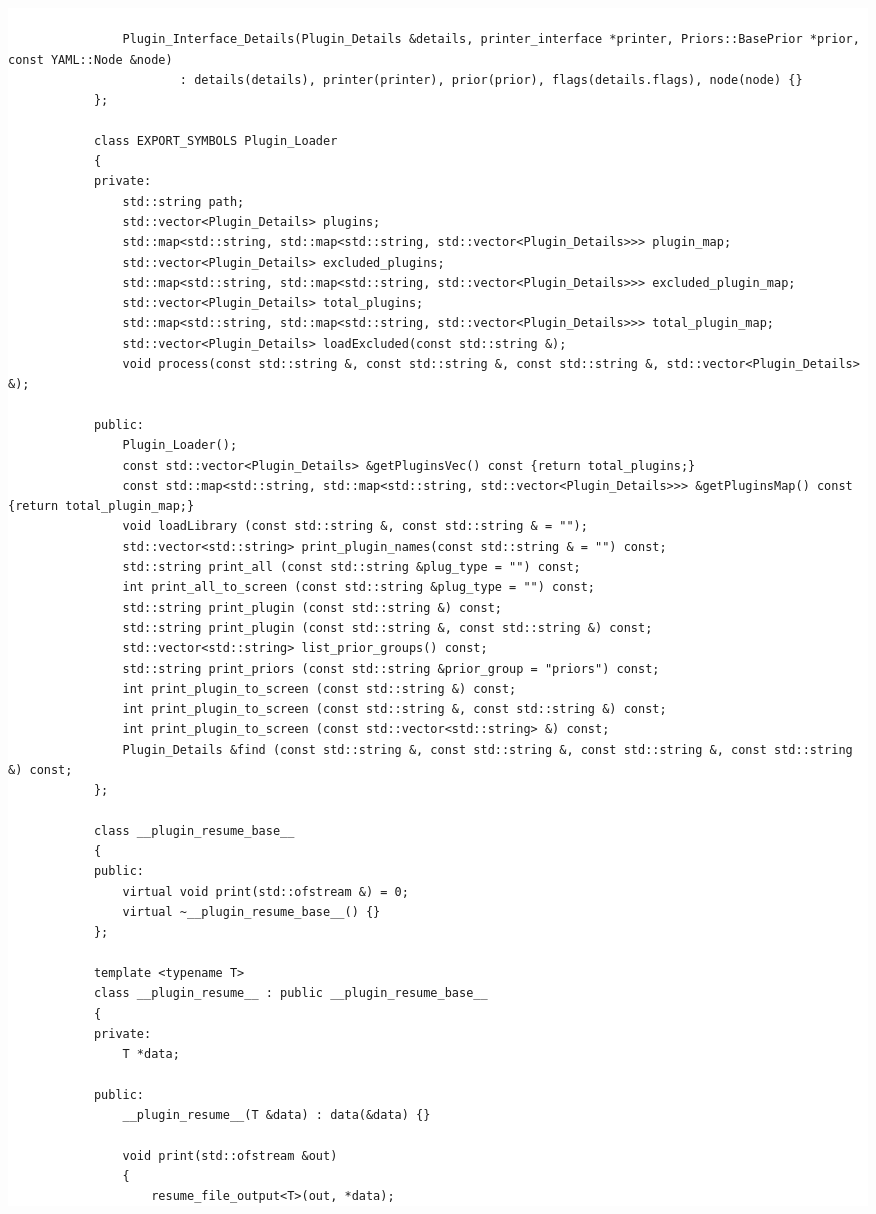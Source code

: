```

                Plugin_Interface_Details(Plugin_Details &details, printer_interface *printer, Priors::BasePrior *prior, const YAML::Node &node)
                        : details(details), printer(printer), prior(prior), flags(details.flags), node(node) {}
            };

            class EXPORT_SYMBOLS Plugin_Loader
            {
            private:
                std::string path;
                std::vector<Plugin_Details> plugins;
                std::map<std::string, std::map<std::string, std::vector<Plugin_Details>>> plugin_map;
                std::vector<Plugin_Details> excluded_plugins;
                std::map<std::string, std::map<std::string, std::vector<Plugin_Details>>> excluded_plugin_map;
                std::vector<Plugin_Details> total_plugins;
                std::map<std::string, std::map<std::string, std::vector<Plugin_Details>>> total_plugin_map;
                std::vector<Plugin_Details> loadExcluded(const std::string &);
                void process(const std::string &, const std::string &, const std::string &, std::vector<Plugin_Details>&);

            public:
                Plugin_Loader();
                const std::vector<Plugin_Details> &getPluginsVec() const {return total_plugins;}
                const std::map<std::string, std::map<std::string, std::vector<Plugin_Details>>> &getPluginsMap() const {return total_plugin_map;}
                void loadLibrary (const std::string &, const std::string & = "");
                std::vector<std::string> print_plugin_names(const std::string & = "") const;
                std::string print_all (const std::string &plug_type = "") const;
                int print_all_to_screen (const std::string &plug_type = "") const;
                std::string print_plugin (const std::string &) const;
                std::string print_plugin (const std::string &, const std::string &) const;
                std::vector<std::string> list_prior_groups() const;
                std::string print_priors (const std::string &prior_group = "priors") const;
                int print_plugin_to_screen (const std::string &) const;
                int print_plugin_to_screen (const std::string &, const std::string &) const;
                int print_plugin_to_screen (const std::vector<std::string> &) const;
                Plugin_Details &find (const std::string &, const std::string &, const std::string &, const std::string &) const;
            };

            class __plugin_resume_base__
            {
            public:
                virtual void print(std::ofstream &) = 0;
                virtual ~__plugin_resume_base__() {}
            };

            template <typename T>
            class __plugin_resume__ : public __plugin_resume_base__
            {
            private:
                T *data;

            public:
                __plugin_resume__(T &data) : data(&data) {}

                void print(std::ofstream &out)
                {
                    resume_file_output<T>(out, *data);
```
